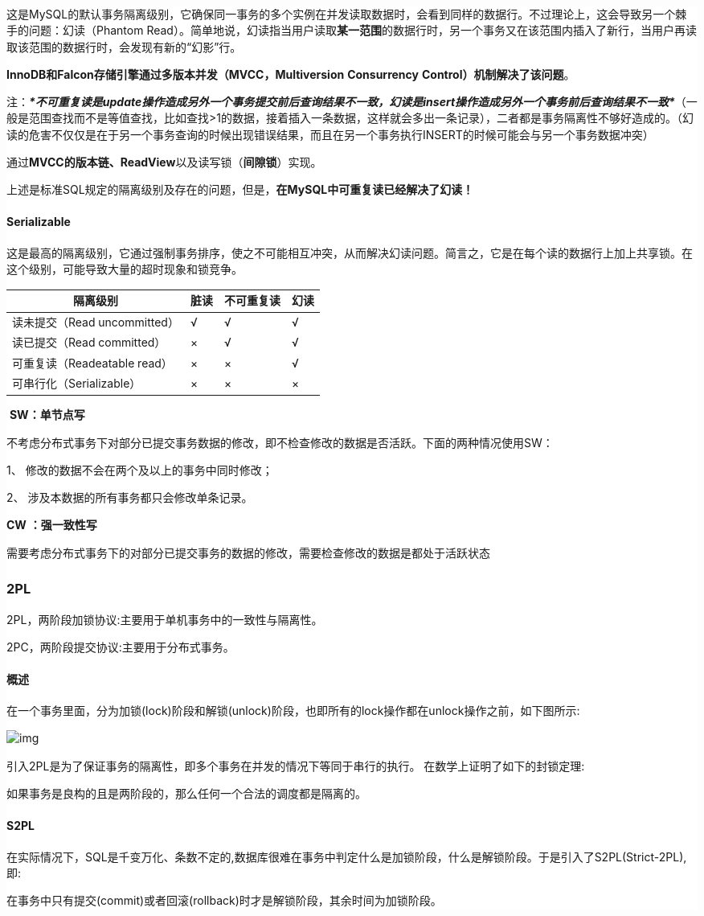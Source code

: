 这是MySQL的默认事务隔离级别，它确保同一事务的多个实例在并发读取数据时，会看到同样的数据行。不过理论上，这会导致另一个棘手的问题：幻读（Phantom Read）。简单地说，幻读指当用户读取**某一范围**的数据行时，另一个事务又在该范围内插入了新行，当用户再读取该范围的数据行时，会发现有新的“幻影”行。

**Inno****DB****和Falcon存储引擎通过多版本并发（MVCC，Multiversion** **Consurrency** **Control）机制解决了该问题**。

注：***\*不可重复读是update操作造成另外一个事务提交前后查询结果不一致，幻读是insert操作造成另外一个事务前后查询结果不一致\****（一般是范围查找而不是等值查找，比如查找>1的数据，接着插入一条数据，这样就会多出一条记录），二者都是事务隔离性不够好造成的。（幻读的危害不仅仅是在于另一个事务查询的时候出现错误结果，而且在另一个事务执行INSERT的时候可能会与另一个事务数据冲突）

通过**MVCC的版本链、ReadView**以及读写锁（**间隙锁**）实现。

上述是标准SQL规定的隔离级别及存在的问题，但是，**在MySQL中可重复读已经解决了幻读！**

#### Serializable

这是最高的隔离级别，它通过强制事务排序，使之不可能相互冲突，从而解决幻读问题。简言之，它是在每个读的数据行上加上共享锁。在这个级别，可能导致大量的超时现象和锁竞争。

| 隔离级别                     | 脏读 | 不可重复读 | 幻读 |
| ---------------------------- | ---- | ---------- | ---- |
| 读未提交（Read uncommitted） | √    | √          | √    |
| 读已提交（Read committed）   | ×    | √          | √    |
| 可重复读（Readeatable read） | ×    | ×          | √    |
| 可串行化（Serializable）     | ×    | ×          | ×    |

​	**SW：单节点写**

​	不考虑分布式事务下对部分已提交事务数据的修改，即不检查修改的数据是否活跃。下面的两种情况使用SW：

1、 修改的数据不会在两个及以上的事务中同时修改；

2、 涉及本数据的所有事务都只会修改单条记录。

**CW** **：强一致性写**

需要考虑分布式事务下的对部分已提交事务的数据的修改，需要检查修改的数据是都处于活跃状态

### 2PL

2PL，两阶段加锁协议:主要用于单机事务中的一致性与隔离性。

2PC，两阶段提交协议:主要用于分布式事务。

#### 概述

在一个事务里面，分为加锁(lock)阶段和解锁(unlock)阶段，也即所有的lock操作都在unlock操作之前，如下图所示:

![img](file:///C:\Users\大力\AppData\Local\Temp\ksohtml\wpsA601.tmp.jpg) 

引入2PL是为了保证事务的隔离性，即多个事务在并发的情况下等同于串行的执行。 在数学上证明了如下的封锁定理:

如果事务是良构的且是两阶段的，那么任何一个合法的调度都是隔离的。

#### S2PL

在实际情况下，SQL是千变万化、条数不定的,数据库很难在事务中判定什么是加锁阶段，什么是解锁阶段。于是引入了S2PL(Strict-2PL),即:

在事务中只有提交(commit)或者回滚(rollback)时才是解锁阶段，其余时间为加锁阶段。
